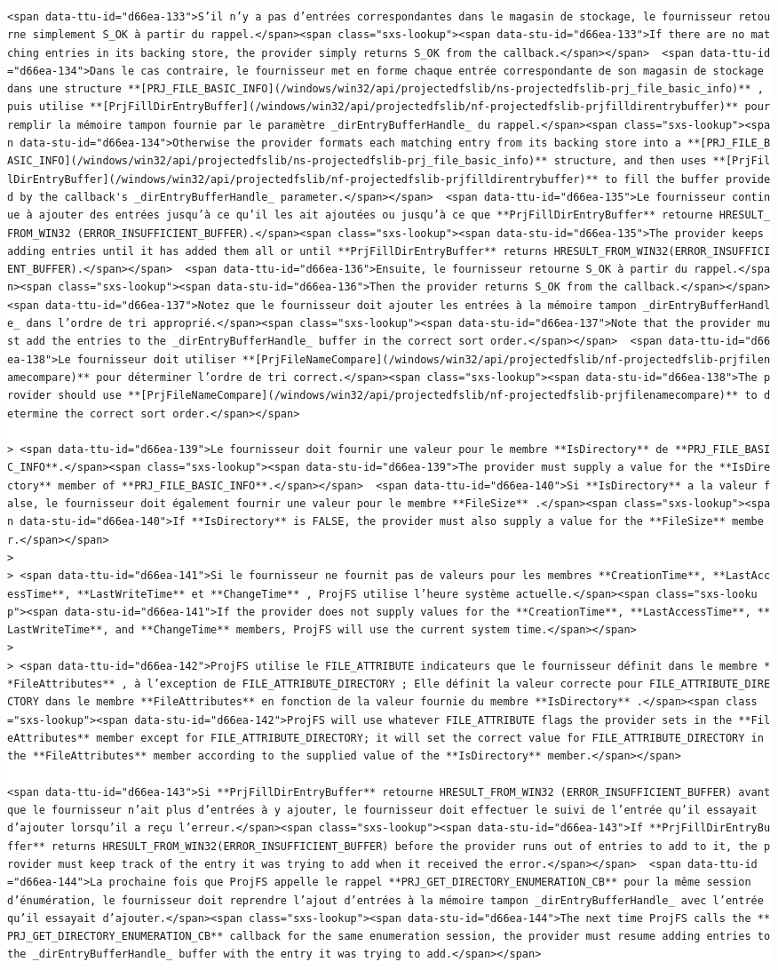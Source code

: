     <span data-ttu-id="d66ea-133">S’il n’y a pas d’entrées correspondantes dans le magasin de stockage, le fournisseur retourne simplement S_OK à partir du rappel.</span><span class="sxs-lookup"><span data-stu-id="d66ea-133">If there are no matching entries in its backing store, the provider simply returns S_OK from the callback.</span></span>  <span data-ttu-id="d66ea-134">Dans le cas contraire, le fournisseur met en forme chaque entrée correspondante de son magasin de stockage dans une structure **[PRJ_FILE_BASIC_INFO](/windows/win32/api/projectedfslib/ns-projectedfslib-prj_file_basic_info)** , puis utilise **[PrjFillDirEntryBuffer](/windows/win32/api/projectedfslib/nf-projectedfslib-prjfilldirentrybuffer)** pour remplir la mémoire tampon fournie par le paramètre _dirEntryBufferHandle_ du rappel.</span><span class="sxs-lookup"><span data-stu-id="d66ea-134">Otherwise the provider formats each matching entry from its backing store into a **[PRJ_FILE_BASIC_INFO](/windows/win32/api/projectedfslib/ns-projectedfslib-prj_file_basic_info)** structure, and then uses **[PrjFillDirEntryBuffer](/windows/win32/api/projectedfslib/nf-projectedfslib-prjfilldirentrybuffer)** to fill the buffer provided by the callback's _dirEntryBufferHandle_ parameter.</span></span>  <span data-ttu-id="d66ea-135">Le fournisseur continue à ajouter des entrées jusqu’à ce qu’il les ait ajoutées ou jusqu’à ce que **PrjFillDirEntryBuffer** retourne HRESULT_FROM_WIN32 (ERROR_INSUFFICIENT_BUFFER).</span><span class="sxs-lookup"><span data-stu-id="d66ea-135">The provider keeps adding entries until it has added them all or until **PrjFillDirEntryBuffer** returns HRESULT_FROM_WIN32(ERROR_INSUFFICIENT_BUFFER).</span></span>  <span data-ttu-id="d66ea-136">Ensuite, le fournisseur retourne S_OK à partir du rappel.</span><span class="sxs-lookup"><span data-stu-id="d66ea-136">Then the provider returns S_OK from the callback.</span></span>  <span data-ttu-id="d66ea-137">Notez que le fournisseur doit ajouter les entrées à la mémoire tampon _dirEntryBufferHandle_ dans l’ordre de tri approprié.</span><span class="sxs-lookup"><span data-stu-id="d66ea-137">Note that the provider must add the entries to the _dirEntryBufferHandle_ buffer in the correct sort order.</span></span>  <span data-ttu-id="d66ea-138">Le fournisseur doit utiliser **[PrjFileNameCompare](/windows/win32/api/projectedfslib/nf-projectedfslib-prjfilenamecompare)** pour déterminer l’ordre de tri correct.</span><span class="sxs-lookup"><span data-stu-id="d66ea-138">The provider should use **[PrjFileNameCompare](/windows/win32/api/projectedfslib/nf-projectedfslib-prjfilenamecompare)** to determine the correct sort order.</span></span>

    > <span data-ttu-id="d66ea-139">Le fournisseur doit fournir une valeur pour le membre **IsDirectory** de **PRJ_FILE_BASIC_INFO**.</span><span class="sxs-lookup"><span data-stu-id="d66ea-139">The provider must supply a value for the **IsDirectory** member of **PRJ_FILE_BASIC_INFO**.</span></span>  <span data-ttu-id="d66ea-140">Si **IsDirectory** a la valeur false, le fournisseur doit également fournir une valeur pour le membre **FileSize** .</span><span class="sxs-lookup"><span data-stu-id="d66ea-140">If **IsDirectory** is FALSE, the provider must also supply a value for the **FileSize** member.</span></span>
    >
    > <span data-ttu-id="d66ea-141">Si le fournisseur ne fournit pas de valeurs pour les membres **CreationTime**, **LastAccessTime**, **LastWriteTime** et **ChangeTime** , ProjFS utilise l’heure système actuelle.</span><span class="sxs-lookup"><span data-stu-id="d66ea-141">If the provider does not supply values for the **CreationTime**, **LastAccessTime**, **LastWriteTime**, and **ChangeTime** members, ProjFS will use the current system time.</span></span>
    >
    > <span data-ttu-id="d66ea-142">ProjFS utilise le FILE_ATTRIBUTE indicateurs que le fournisseur définit dans le membre **FileAttributes** , à l’exception de FILE_ATTRIBUTE_DIRECTORY ; Elle définit la valeur correcte pour FILE_ATTRIBUTE_DIRECTORY dans le membre **FileAttributes** en fonction de la valeur fournie du membre **IsDirectory** .</span><span class="sxs-lookup"><span data-stu-id="d66ea-142">ProjFS will use whatever FILE_ATTRIBUTE flags the provider sets in the **FileAttributes** member except for FILE_ATTRIBUTE_DIRECTORY; it will set the correct value for FILE_ATTRIBUTE_DIRECTORY in the **FileAttributes** member according to the supplied value of the **IsDirectory** member.</span></span>

    <span data-ttu-id="d66ea-143">Si **PrjFillDirEntryBuffer** retourne HRESULT_FROM_WIN32 (ERROR_INSUFFICIENT_BUFFER) avant que le fournisseur n’ait plus d’entrées à y ajouter, le fournisseur doit effectuer le suivi de l’entrée qu’il essayait d’ajouter lorsqu’il a reçu l’erreur.</span><span class="sxs-lookup"><span data-stu-id="d66ea-143">If **PrjFillDirEntryBuffer** returns HRESULT_FROM_WIN32(ERROR_INSUFFICIENT_BUFFER) before the provider runs out of entries to add to it, the provider must keep track of the entry it was trying to add when it received the error.</span></span>  <span data-ttu-id="d66ea-144">La prochaine fois que ProjFS appelle le rappel **PRJ_GET_DIRECTORY_ENUMERATION_CB** pour la même session d’énumération, le fournisseur doit reprendre l’ajout d’entrées à la mémoire tampon _dirEntryBufferHandle_ avec l’entrée qu’il essayait d’ajouter.</span><span class="sxs-lookup"><span data-stu-id="d66ea-144">The next time ProjFS calls the **PRJ_GET_DIRECTORY_ENUMERATION_CB** callback for the same enumeration session, the provider must resume adding entries to the _dirEntryBufferHandle_ buffer with the entry it was trying to add.</span></span>
